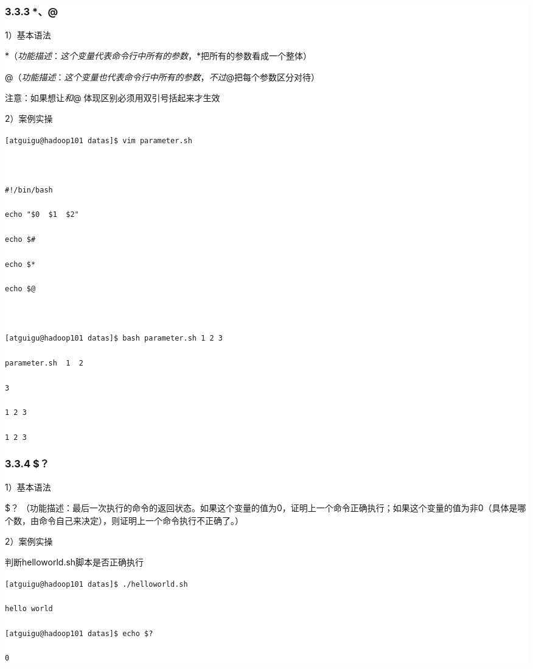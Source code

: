 

### 3.3.3 $*、$@

1）基本语法

$*	（功能描述：这个变量代表命令行中所有的参数，$*把所有的参数看成一个整体）

$@	（功能描述：这个变量也代表命令行中所有的参数，不过$@把每个参数区分对待）

 注意：如果想让$和$@ 体现区别必须用双引号括起来才生效

2）案例实操

```shell
[atguigu@hadoop101 datas]$ vim parameter.sh

 

#!/bin/bash

echo "$0  $1  $2"

echo $#

echo $*

echo $@

 

[atguigu@hadoop101 datas]$ bash parameter.sh 1 2 3

parameter.sh  1  2

3

1 2 3

1 2 3
```



### 3.3.4 $？

1）基本语法

$？	（功能描述：最后一次执行的命令的返回状态。如果这个变量的值为0，证明上一个命令正确执行；如果这个变量的值为非0（具体是哪个数，由命令自己来决定），则证明上一个命令执行不正确了。）

2）案例实操

判断helloworld.sh脚本是否正确执行

```shell
[atguigu@hadoop101 datas]$ ./helloworld.sh 

hello world

[atguigu@hadoop101 datas]$ echo $?

0
```
